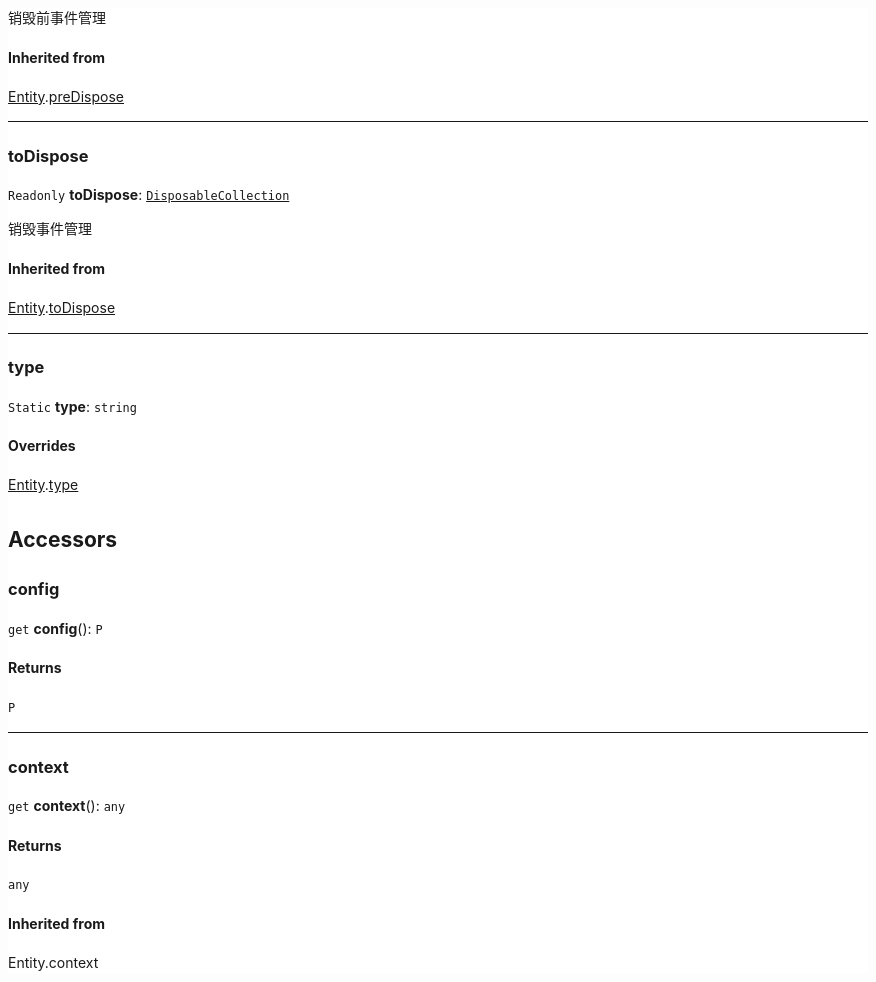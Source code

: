 销毁前事件管理

#### Inherited from

[Entity](/auto-docs/fixed-layout-editor/classes/Entity-1.md).[preDispose](/auto-docs/fixed-layout-editor/classes/Entity-1.md#predispose)

***

### toDispose

`Readonly` **toDispose**: [`DisposableCollection`](/auto-docs/fixed-layout-editor/classes/DisposableCollection.md)

销毁事件管理

#### Inherited from

[Entity](/auto-docs/fixed-layout-editor/classes/Entity-1.md).[toDispose](/auto-docs/fixed-layout-editor/classes/Entity-1.md#todispose)

***

### type

`Static` **type**: `string`

#### Overrides

[Entity](/auto-docs/fixed-layout-editor/classes/Entity-1.md).[type](/auto-docs/fixed-layout-editor/classes/Entity-1.md#type)

## Accessors

### config

`get` **config**(): `P`

#### Returns

`P`

***

### context

`get` **context**(): `any`

#### Returns

`any`

#### Inherited from

Entity.context
